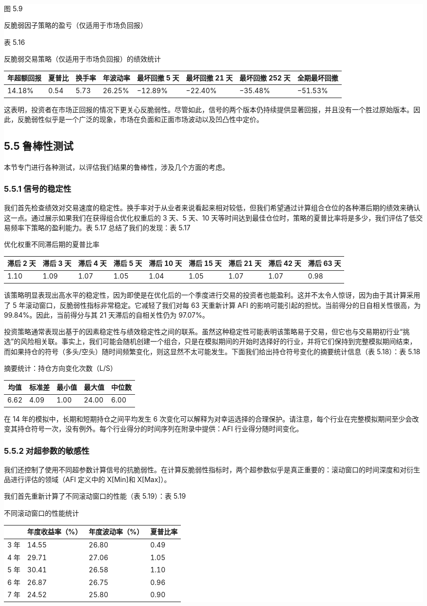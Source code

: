 图 5.9

反脆弱因子策略的盈亏（仅适用于市场负回报）

表 5.16

反脆弱交易策略（仅适用于市场负回报）的绩效统计

| 年超额回报 | 夏普比 | 换手率 | 年波动率 | 最坏回撤 5 天 | 最坏回撤 21 天 | 最坏回撤 252 天 | 全期最坏回撤 |
| --- | --- | --- | --- | --- | --- | --- | --- |
| 14.18% | 0.54 | 5.73 | 26.25% | −12.89% | −22.40% | −35.48% | −51.53% |

这表明，投资者在市场正回报的情况下更关心反脆弱性。尽管如此，信号的两个版本仍持续提供显著回报，并且没有一个胜过原始版本。因此，反脆弱性似乎是一个广泛的现象，市场在负面和正面市场波动以及凹凸性中定价。

## 5.5 **鲁棒性测试**

本节专门进行各种测试，以评估我们结果的鲁棒性，涉及几个方面的考虑。

### 5.5.1 **信号的稳定性**

我们首先检查绩效对交易速度的稳定性。换手率对于从业者来说看起来相对较低，但我们希望通过计算组合仓位的各种滞后期的绩效来确认这一点。通过展示如果我们在获得组合优化权重后的 3 天、5 天、10 天等时间达到最佳仓位时，策略的夏普比率将是多少，我们评估了低交易频率下策略的盈利能力。表 5.17 总结了我们的发现：表 5.17

优化权重不同滞后期的夏普比率

| 滞后 2 天 | 滞后 3 天 | 滞后 4 天 | 滞后 5 天 | 滞后 10 天 | 滞后 15 天 | 滞后 21 天 | 滞后 42 天 | 滞后 63 天 |
| --- | --- | --- | --- | --- | --- | --- | --- | --- |
| 1.10 | 1.09 | 1.07 | 1.05 | 1.04 | 1.05 | 1.07 | 1.07 | 0.98 |

该策略明显表现出高水平的稳定性，因为即使是在优化后的一个季度进行交易的投资者也能盈利。这并不太令人惊讶，因为由于其计算采用了 5 年滚动窗口，反脆弱性指标非常稳定。它减轻了我们对每 63 天重新计算 AFI 的影响可能引起的担忧。当前得分的日自相关性很高，为 99.84%。因此，当前得分与其 21 天滞后的自相关性仍为 97.07%。

投资策略通常表现出基于的因素稳定性与绩效稳定性之间的联系。虽然这种稳定性可能表明该策略易于交易，但它也与交易期初行业“挑选”的风险相关联。事实上，我们可能会随机创建一个组合，只是在模拟期间的开始时选择好的行业，并将它们保持到完整模拟期间结束，而如果持仓的符号（多头/空头）随时间频繁变化，则这显然不太可能发生。下面我们给出持仓符号变化的摘要统计信息（表 5.18）：表 5.18

摘要统计：持仓方向变化次数（L/S）

| 均值 | 标准差 | 最小值 | 最大值 | 中位数 |
| --- | --- | --- | --- | --- |
| 6.62 | 4.09 | 1.00 | 24.00 | 6.00 |

在 14 年的模拟中，长期和短期持仓之间平均发生 6 次变化可以解释为对幸运选择的合理保护。请注意，每个行业在完整模拟期间至少会改变其持仓符号一次，没有例外。每个行业得分的时间序列在附录中提供：AFI 行业得分随时间变化。

### 5.5.2 对超参数的敏感性

我们还控制了使用不同超参数计算信号的抗脆弱性。在计算反脆弱性指标时，两个超参数似乎是真正重要的：滚动窗口的时间深度和对衍生品进行评估的领域（AFI 定义中的 X[Min]和 X[Max]）。 

我们首先重新计算了不同滚动窗口的性能（表 5.19）：表 5.19

不同滚动窗口的性能统计

|   | 年度收益率（%） | 年度波动率（%） | 夏普比率 |
| --- | --- | --- | --- |
| 3 年 | 14.55 | 26.80 | 0.49 |
| 4 年 | 29.71 | 27.06 | 1.05 |
| 5 年 | 30.41 | 26.58 | 1.10 |
| 6 年 | 26.87 | 26.75 | 0.96 |
| 7 年 | 24.52 | 25.80 | 0.90 |
